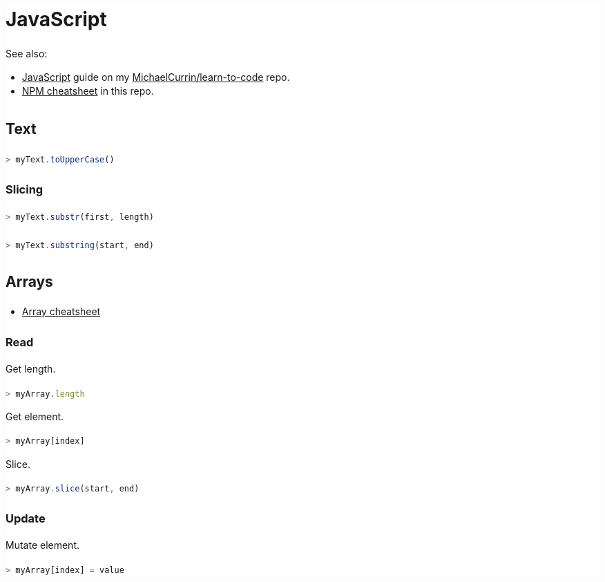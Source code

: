 # JavaScript

See also:

- [JavaScript](https://github.com/MichaelCurrin/learn-to-code/blob/master/en/topics/sScripting_%20languages/JavaScript/README.md) guide on my [MichaelCurrin/learn-to-code](https://github.com/MichaelCurrin/learn-to-code/) repo.
- [NPM cheatsheet](package_managers/npm.md) in this repo.


## Text

```javascript
> myText.toUpperCase()
```

### Slicing

```javascript
> myText.substr(first, length)

> myText.substring(start, end)
```

## Arrays

- [Array cheatsheet](https://www.shortcutfoo.com/app/dojos/javascript-arrays/cheatsheet)

### Read

Get length.

```javascript
> myArray.length
```


Get element.

```javascript
> myArray[index]
```

Slice.

```javascript
> myArray.slice(start, end) 
```

### Update

Mutate element.

```javascript
> myArray[index] = value
```
